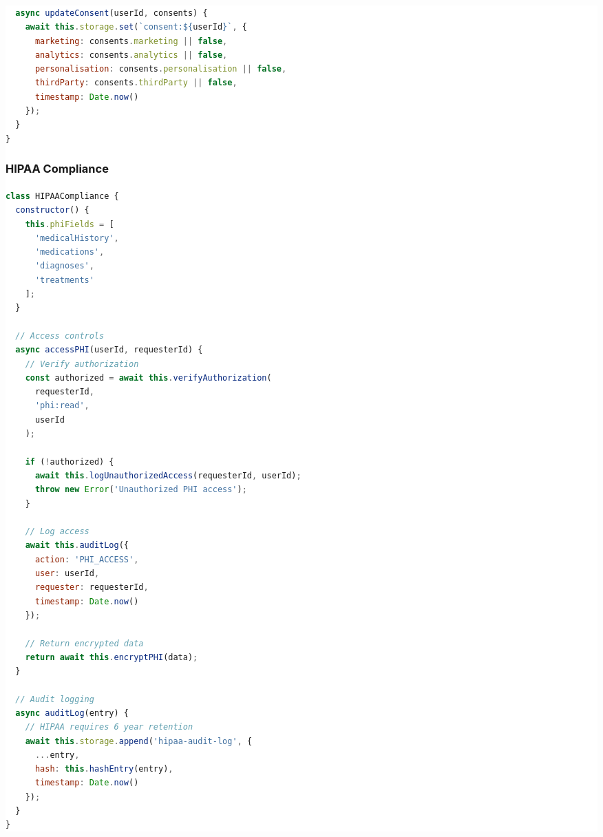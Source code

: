 ```javascript
  async updateConsent(userId, consents) {
    await this.storage.set(`consent:${userId}`, {
      marketing: consents.marketing || false,
      analytics: consents.analytics || false,
      personalisation: consents.personalisation || false,
      thirdParty: consents.thirdParty || false,
      timestamp: Date.now()
    });
  }
}
```

### HIPAA Compliance

```javascript
class HIPAACompliance {
  constructor() {
    this.phiFields = [
      'medicalHistory',
      'medications',
      'diagnoses',
      'treatments'
    ];
  }
  
  // Access controls
  async accessPHI(userId, requesterId) {
    // Verify authorization
    const authorized = await this.verifyAuthorization(
      requesterId,
      'phi:read',
      userId
    );
    
    if (!authorized) {
      await this.logUnauthorizedAccess(requesterId, userId);
      throw new Error('Unauthorized PHI access');
    }
    
    // Log access
    await this.auditLog({
      action: 'PHI_ACCESS',
      user: userId,
      requester: requesterId,
      timestamp: Date.now()
    });
    
    // Return encrypted data
    return await this.encryptPHI(data);
  }
  
  // Audit logging
  async auditLog(entry) {
    // HIPAA requires 6 year retention
    await this.storage.append('hipaa-audit-log', {
      ...entry,
      hash: this.hashEntry(entry),
      timestamp: Date.now()
    });
  }
}
```
